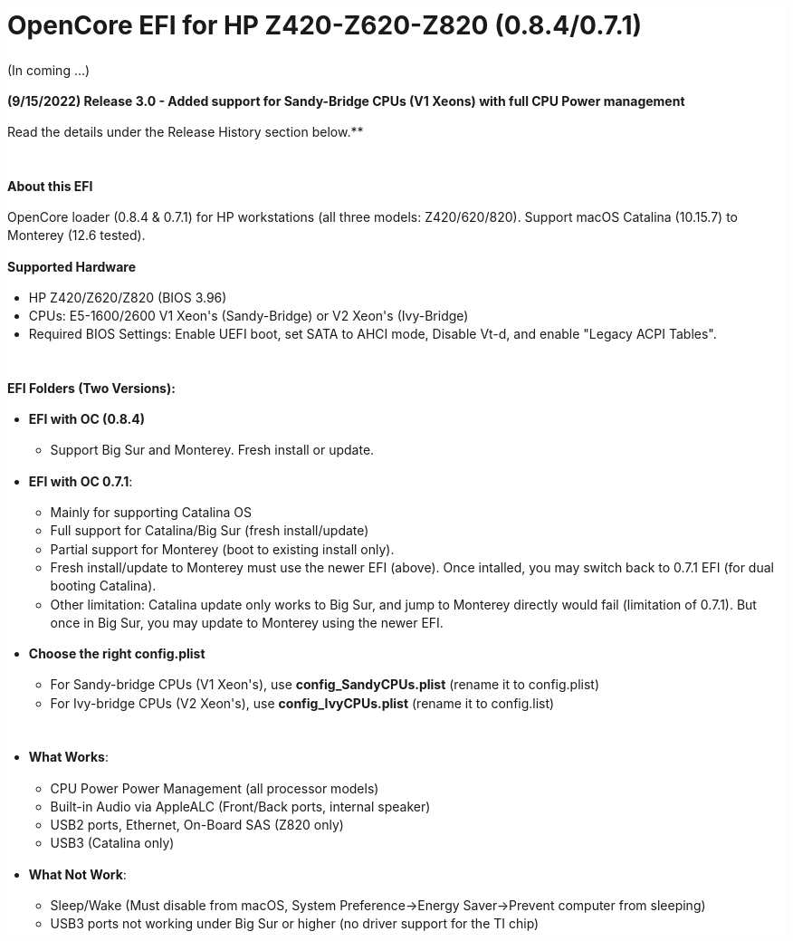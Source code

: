 # OpenCore EFI for HP Z420-Z620-Z820 (0.8.4/0.7.1)
(In coming ...)

**(9/15/2022) Release 3.0 - Added support for Sandy-Bridge CPUs (V1 Xeons) with full CPU Power management**

Read the details under the Release History section below.**

#

**About this EFI**

OpenCore loader (0.8.4 & 0.7.1) for HP workstations (all three models: Z420/620/820). Support macOS Catalina (10.15.7) to  Monterey (12.6 tested). 

**Supported Hardware**

- HP Z420/Z620/Z820 (BIOS 3.96)
- CPUs: E5-1600/2600 V1 Xeon's (Sandy-Bridge) or V2 Xeon's (Ivy-Bridge)
- Required BIOS Settings: Enable UEFI boot, set SATA to AHCI mode, Disable Vt-d, and enable "Legacy ACPI Tables".

# 

**EFI Folders (Two Versions):**

- **EFI with OC (0.8.4)**
	- Support Big Sur and Monterey. Fresh install or update.

- **EFI with OC 0.7.1**:
	- Mainly for supporting Catalina OS
	- Full support for Catalina/Big Sur (fresh install/update)
	- Partial support for Monterey (boot to existing install only).
	- Fresh install/update to Monterey must use the newer EFI (above). Once intalled, you may switch back to 0.7.1 EFI (for dual booting Catalina).
	- Other limitation: Catalina update only works to Big Sur, and jump to Monterey directly would fail (limitation of 0.7.1). But once in Big Sur, you may update to Monterey using the newer EFI.

- **Choose the right config.plist**
	- For Sandy-bridge CPUs (V1 Xeon's), use **config_SandyCPUs.plist** (rename it to config.plist)
	- For Ivy-bridge CPUs (V2 Xeon's), use **config_IvyCPUs.plist** (rename it to config.list)

# 

- **What Works**:
	- CPU Power Power Management (all processor models)
	- Built-in Audio via AppleALC (Front/Back ports, internal speaker)
	- USB2 ports, Ethernet, On-Board SAS (Z820 only)
	- USB3 (Catalina only)

- **What Not Work**:
	- Sleep/Wake (Must disable from macOS, System Preference->Energy Saver->Prevent computer from sleeping)
	- USB3 ports not working under Big Sur or higher (no driver support for the TI chip)

# 
